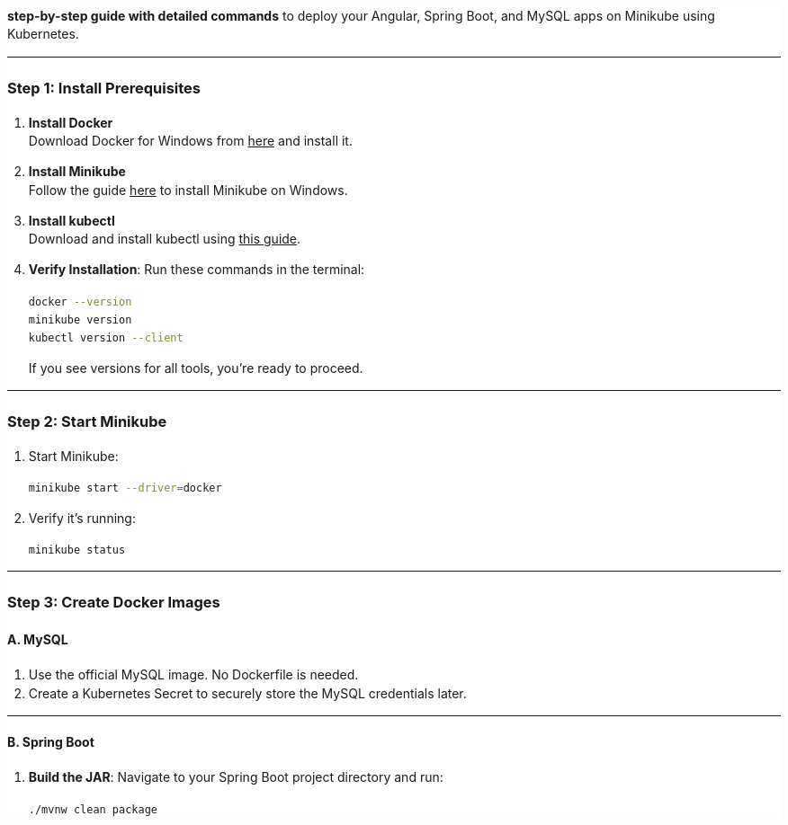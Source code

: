  **step-by-step guide with detailed commands** to deploy your Angular, Spring Boot, and MySQL apps on Minikube using Kubernetes. 

---

### **Step 1: Install Prerequisites**

1. **Install Docker**  
   Download Docker for Windows from [here](https://www.docker.com/products/docker-desktop) and install it.

2. **Install Minikube**  
   Follow the guide [here](https://minikube.sigs.k8s.io/docs/start/) to install Minikube on Windows.

3. **Install kubectl**  
   Download and install kubectl using [this guide](https://kubernetes.io/docs/tasks/tools/install-kubectl/).

4. **Verify Installation**:
   Run these commands in the terminal:
   ```bash
   docker --version
   minikube version
   kubectl version --client
   ```

   If you see versions for all tools, you’re ready to proceed.

---

### **Step 2: Start Minikube**

1. Start Minikube:
   ```bash
   minikube start --driver=docker
   ```

2. Verify it’s running:
   ```bash
   minikube status
   ```

---

### **Step 3: Create Docker Images**

#### **A. MySQL**
1. Use the official MySQL image. No Dockerfile is needed.
2. Create a Kubernetes Secret to securely store the MySQL credentials later.

---

#### **B. Spring Boot**

1. **Build the JAR**:
   Navigate to your Spring Boot project directory and run:
   ```bash
   ./mvnw clean package
   ```
